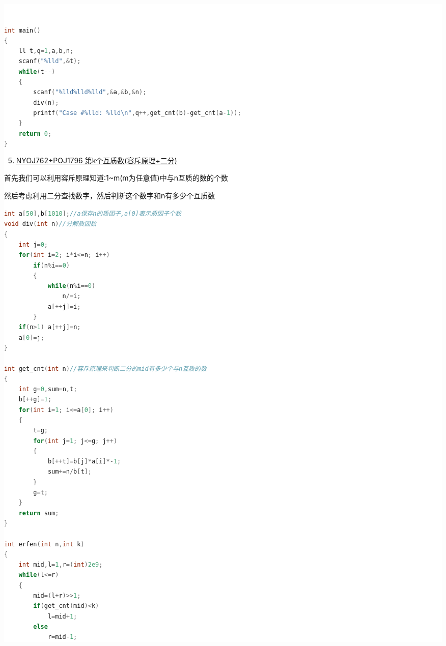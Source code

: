 ```cpp


int main()
{
    ll t,q=1,a,b,n;
    scanf("%lld",&t);
    while(t--)
    {
        scanf("%lld%lld%lld",&a,&b,&n);
        div(n);
        printf("Case #%lld: %lld\n",q++,get_cnt(b)-get_cnt(a-1));
    }
    return 0;
}
```

5.  [ NYOJ762+POJ1796 第k个互质数(容斥原理+二分)](http://blog.csdn.net/riba2534/article/details/79197506)

首先我们可以利用容斥原理知道:1~m(m为任意值)中与n互质的数的个数

然后考虑利用二分查找数字，然后判断这个数字和n有多少个互质数

```cpp
int a[50],b[1010];//a保存n的质因子,a[0]表示质因子个数
void div(int n)//分解质因数
{
    int j=0;
    for(int i=2; i*i<=n; i++)
        if(n%i==0)
        {
            while(n%i==0)
                n/=i;
            a[++j]=i;
        }
    if(n>1) a[++j]=n;
    a[0]=j;
}

int get_cnt(int n)//容斥原理来判断二分的mid有多少个与n互质的数
{
    int g=0,sum=n,t;
    b[++g]=1;
    for(int i=1; i<=a[0]; i++)
    {
        t=g;
        for(int j=1; j<=g; j++)
        {
            b[++t]=b[j]*a[i]*-1;
            sum+=n/b[t];
        }
        g=t;
    }
    return sum;
}

int erfen(int n,int k)
{
    int mid,l=1,r=(int)2e9;
    while(l<=r)
    {
        mid=(l+r)>>1;
        if(get_cnt(mid)<k)
            l=mid+1;
        else
            r=mid-1;
```